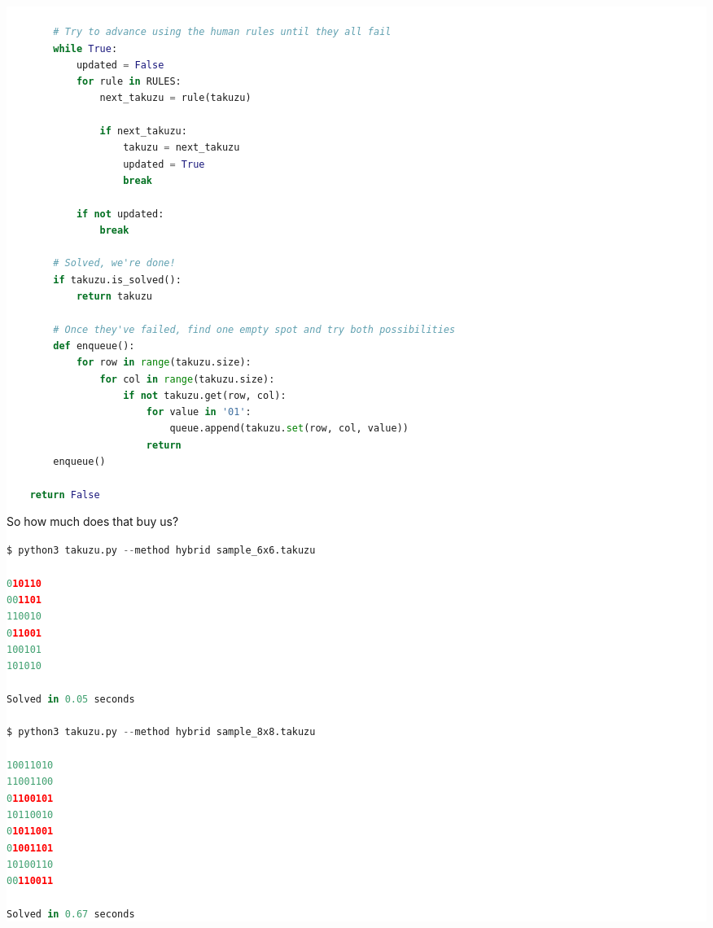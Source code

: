 ```python

        # Try to advance using the human rules until they all fail
        while True:
            updated = False
            for rule in RULES:
                next_takuzu = rule(takuzu)

                if next_takuzu:
                    takuzu = next_takuzu
                    updated = True
                    break

            if not updated:
                break

        # Solved, we're done!
        if takuzu.is_solved():
            return takuzu

        # Once they've failed, find one empty spot and try both possibilities
        def enqueue():
            for row in range(takuzu.size):
                for col in range(takuzu.size):
                    if not takuzu.get(row, col):
                        for value in '01':
                            queue.append(takuzu.set(row, col, value))
                        return
        enqueue()

    return False
```

So how much does that buy us?

```python
$ python3 takuzu.py --method hybrid sample_6x6.takuzu

010110
001101
110010
011001
100101
101010

Solved in 0.05 seconds

$ python3 takuzu.py --method hybrid sample_8x8.takuzu

10011010
11001100
01100101
10110010
01011001
01001101
10100110
00110011

Solved in 0.67 seconds
```
